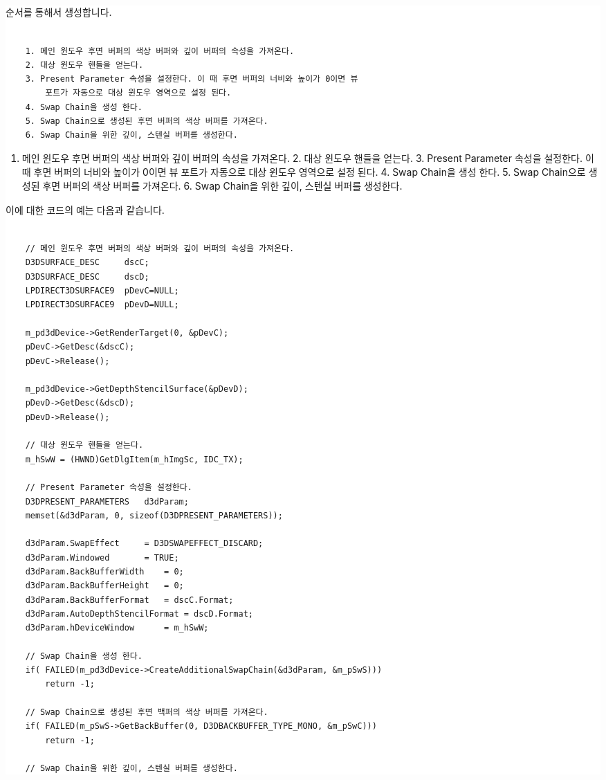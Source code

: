 
순서를 통해서 생성합니다.


```

	1. 메인 윈도우 후면 버퍼의 색상 버퍼와 깊이 버퍼의 속성을 가져온다.
	2. 대상 윈도우 핸들을 얻는다.
	3. Present Parameter 속성을 설정한다. 이 때 후면 버퍼의 너비와 높이가 0이면 뷰
		포트가 자동으로 대상 윈도우 영역으로 설정 된다.
	4. Swap Chain을 생성 한다.
	5. Swap Chain으로 생성된 후면 버퍼의 색상 버퍼를 가져온다.
	6. Swap Chain을 위한 깊이, 스텐실 버퍼를 생성한다.

```

1. 메인 윈도우 후면 버퍼의 색상 버퍼와 깊이 버퍼의 속성을 가져온다.
	2. 대상 윈도우 핸들을 얻는다.
	3. Present Parameter 속성을 설정한다. 이 때 후면 버퍼의 너비와 높이가 0이면 뷰
		포트가 자동으로 대상 윈도우 영역으로 설정 된다.
	4. Swap Chain을 생성 한다.
	5. Swap Chain으로 생성된 후면 버퍼의 색상 버퍼를 가져온다.
	6. Swap Chain을 위한 깊이, 스텐실 버퍼를 생성한다.


이에 대한 코드의 예는 다음과 같습니다.


```

	// 메인 윈도우 후면 버퍼의 색상 버퍼와 깊이 버퍼의 속성을 가져온다.
	D3DSURFACE_DESC		dscC;
	D3DSURFACE_DESC		dscD;
	LPDIRECT3DSURFACE9	pDevC=NULL;
	LPDIRECT3DSURFACE9	pDevD=NULL;

	m_pd3dDevice->GetRenderTarget(0, &pDevC);
	pDevC->GetDesc(&dscC);
	pDevC->Release();

	m_pd3dDevice->GetDepthStencilSurface(&pDevD);
	pDevD->GetDesc(&dscD);
	pDevD->Release();

	// 대상 윈도우 핸들을 얻는다.
	m_hSwW = (HWND)GetDlgItem(m_hImgSc, IDC_TX);

	// Present Parameter 속성을 설정한다.
	D3DPRESENT_PARAMETERS	d3dParam;
	memset(&d3dParam, 0, sizeof(D3DPRESENT_PARAMETERS));

	d3dParam.SwapEffect		= D3DSWAPEFFECT_DISCARD;
	d3dParam.Windowed		= TRUE;
	d3dParam.BackBufferWidth	= 0;
	d3dParam.BackBufferHeight	= 0;
	d3dParam.BackBufferFormat	= dscC.Format;
	d3dParam.AutoDepthStencilFormat	= dscD.Format;
	d3dParam.hDeviceWindow		= m_hSwW;

	// Swap Chain을 생성 한다.
	if( FAILED(m_pd3dDevice->CreateAdditionalSwapChain(&d3dParam, &m_pSwS)))
		return -1;

	// Swap Chain으로 생성된 후면 백퍼의 색상 버퍼를 가져온다.
	if( FAILED(m_pSwS->GetBackBuffer(0, D3DBACKBUFFER_TYPE_MONO, &m_pSwC)))
		return -1;

	// Swap Chain을 위한 깊이, 스텐실 버퍼를 생성한다.
```